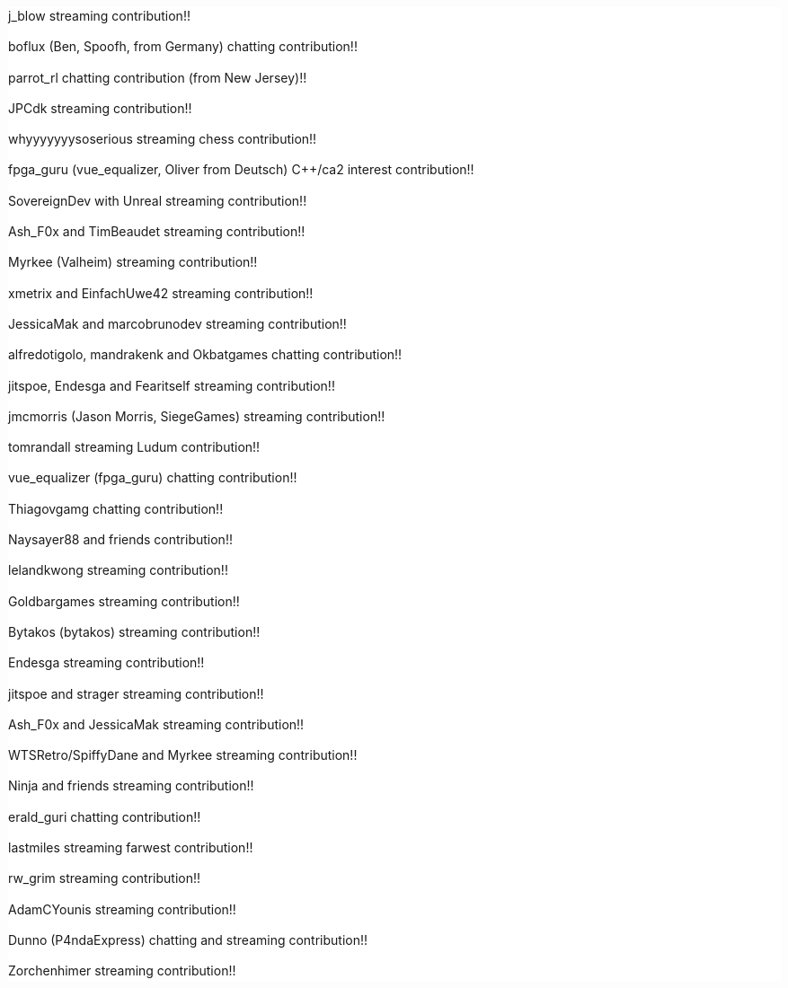 j_blow streaming contribution!!

boflux (Ben, Spoofh, from Germany) chatting contribution!!

parrot_rl chatting contribution (from New Jersey)!!

JPCdk streaming contribution!!

whyyyyyyysoserious streaming chess contribution!!

fpga_guru (vue_equalizer, Oliver from Deutsch)  C++/ca2 interest
contribution!!

SovereignDev with Unreal streaming contribution!!

Ash_F0x and TimBeaudet streaming contribution!!

Myrkee (Valheim) streaming contribution!!

xmetrix and EinfachUwe42 streaming contribution!!

JessicaMak and marcobrunodev streaming contribution!!

alfredotigolo, mandrakenk and Okbatgames chatting contribution!!

jitspoe, Endesga and Fearitself streaming contribution!!

jmcmorris (Jason Morris, SiegeGames) streaming contribution!!

tomrandall streaming Ludum contribution!!

vue_equalizer (fpga_guru) chatting contribution!!

Thiagovgamg chatting contribution!!

Naysayer88 and friends contribution!!

lelandkwong streaming contribution!!

Goldbargames streaming contribution!!

Bytakos (bytakos) streaming contribution!!

Endesga streaming contribution!!

jitspoe and strager streaming contribution!!

Ash_F0x and JessicaMak streaming contribution!!

WTSRetro/SpiffyDane and Myrkee streaming contribution!!

Ninja and friends streaming contribution!!

erald_guri chatting contribution!!

lastmiles streaming farwest contribution!!

rw_grim streaming contribution!!

AdamCYounis streaming contribution!!

Dunno (P4ndaExpress) chatting and streaming contribution!!

Zorchenhimer streaming contribution!!
